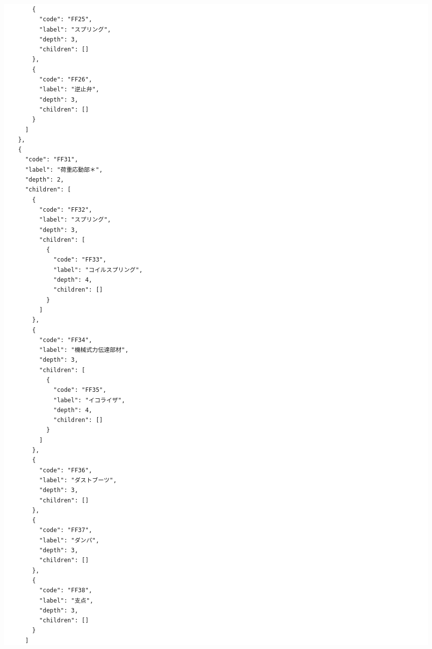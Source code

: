             {
              "code": "FF25",
              "label": "スプリング",
              "depth": 3,
              "children": []
            },
            {
              "code": "FF26",
              "label": "逆止弁",
              "depth": 3,
              "children": []
            }
          ]
        },
        {
          "code": "FF31",
          "label": "荷重応動部＊",
          "depth": 2,
          "children": [
            {
              "code": "FF32",
              "label": "スプリング",
              "depth": 3,
              "children": [
                {
                  "code": "FF33",
                  "label": "コイルスプリング",
                  "depth": 4,
                  "children": []
                }
              ]
            },
            {
              "code": "FF34",
              "label": "機械式力伝達部材",
              "depth": 3,
              "children": [
                {
                  "code": "FF35",
                  "label": "イコライザ",
                  "depth": 4,
                  "children": []
                }
              ]
            },
            {
              "code": "FF36",
              "label": "ダストブーツ",
              "depth": 3,
              "children": []
            },
            {
              "code": "FF37",
              "label": "ダンパ",
              "depth": 3,
              "children": []
            },
            {
              "code": "FF38",
              "label": "支点",
              "depth": 3,
              "children": []
            }
          ]
